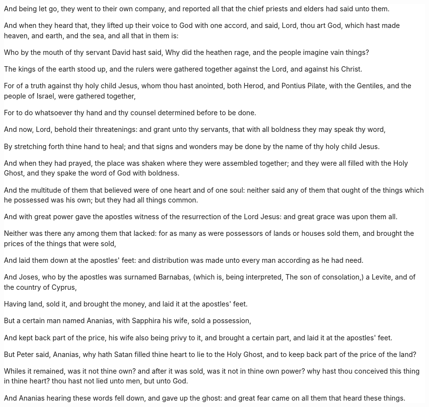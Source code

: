 <p id="kjvact-4:23">And being let go, they went to their own company, and reported all that the chief priests and elders had said unto them.</p>

<p id="kjvact-4:24">And when they heard that, they lifted up their voice to God with one accord, and said, Lord, thou art God, which hast made heaven, and earth, and the sea, and all that in them is:</p>

<p id="kjvact-4:25">Who by the mouth of thy servant David hast said, Why did the heathen rage, and the people imagine vain things?</p>

<p id="kjvact-4:26">The kings of the earth stood up, and the rulers were gathered together against the Lord, and against his Christ.</p>

<p id="kjvact-4:27">For of a truth against thy holy child Jesus, whom thou hast anointed, both Herod, and Pontius Pilate, with the Gentiles, and the people of Israel, were gathered together,</p>

<p id="kjvact-4:28">For to do whatsoever thy hand and thy counsel determined before to be done.</p>

<p id="kjvact-4:29">And now, Lord, behold their threatenings: and grant unto thy servants, that with all boldness they may speak thy word,</p>

<p id="kjvact-4:30">By stretching forth thine hand to heal; and that signs and wonders may be done by the name of thy holy child Jesus.</p>

<p id="kjvact-4:31">And when they had prayed, the place was shaken where they were assembled together; and they were all filled with the Holy Ghost, and they spake the word of God with boldness.</p>

<p id="kjvact-4:32">And the multitude of them that believed were of one heart and of one soul: neither said any of them that ought of the things which he possessed was his own; but they had all things common.</p>

<p id="kjvact-4:33">And with great power gave the apostles witness of the resurrection of the Lord Jesus: and great grace was upon them all.</p>

<p id="kjvact-4:34">Neither was there any among them that lacked: for as many as were possessors of lands or houses sold them, and brought the prices of the things that were sold,</p>

<p id="kjvact-4:35">And laid them down at the apostles' feet: and distribution was made unto every man according as he had need.</p>

<p id="kjvact-4:36">And Joses, who by the apostles was surnamed Barnabas, (which is, being interpreted, The son of consolation,) a Levite, and of the country of Cyprus,</p>

<p id="kjvact-4:37">Having land, sold it, and brought the money, and laid it at the apostles' feet.</p>

<p id="kjvact-5:1">But a certain man named Ananias, with Sapphira his wife, sold a possession,</p>

<p id="kjvact-5:2">And kept back part of the price, his wife also being privy to it, and brought a certain part, and laid it at the apostles' feet.</p>

<p id="kjvact-5:3">But Peter said, Ananias, why hath Satan filled thine heart to lie to the Holy Ghost, and to keep back part of the price of the land?</p>

<p id="kjvact-5:4">Whiles it remained, was it not thine own? and after it was sold, was it not in thine own power? why hast thou conceived this thing in thine heart? thou hast not lied unto men, but unto God.</p>

<p id="kjvact-5:5">And Ananias hearing these words fell down, and gave up the ghost: and great fear came on all them that heard these things.</p>
